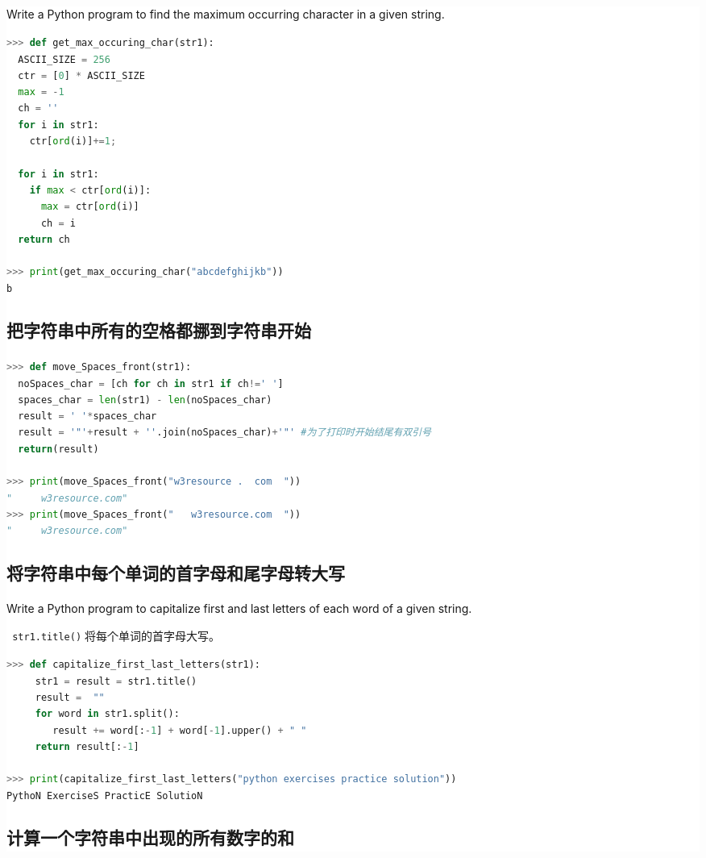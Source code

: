 Write a Python program to find the maximum occurring character in a given string.

```python
>>> def get_max_occuring_char(str1):
  ASCII_SIZE = 256
  ctr = [0] * ASCII_SIZE
  max = -1
  ch = ''
  for i in str1:
    ctr[ord(i)]+=1;
 
  for i in str1:
    if max < ctr[ord(i)]:
      max = ctr[ord(i)]
      ch = i
  return ch

>>> print(get_max_occuring_char("abcdefghijkb"))
b
```

## 把字符串中所有的空格都挪到字符串开始

```python
>>> def move_Spaces_front(str1):
  noSpaces_char = [ch for ch in str1 if ch!=' ']
  spaces_char = len(str1) - len(noSpaces_char)
  result = ' '*spaces_char
  result = '"'+result + ''.join(noSpaces_char)+'"' #为了打印时开始结尾有双引号
  return(result)

>>> print(move_Spaces_front("w3resource .  com  "))
"     w3resource.com"
>>> print(move_Spaces_front("   w3resource.com  "))
"     w3resource.com"
```
## 将字符串中每个单词的首字母和尾字母转大写

Write a Python program to capitalize first and last letters of each word of a given string.

` str1.title()` 将每个单词的首字母大写。

```python
>>> def capitalize_first_last_letters(str1):
     str1 = result = str1.title()
     result =  ""
     for word in str1.split():
        result += word[:-1] + word[-1].upper() + " "
     return result[:-1]

>>> print(capitalize_first_last_letters("python exercises practice solution"))
PythoN ExerciseS PracticE SolutioN
```
## 计算一个字符串中出现的所有数字的和
